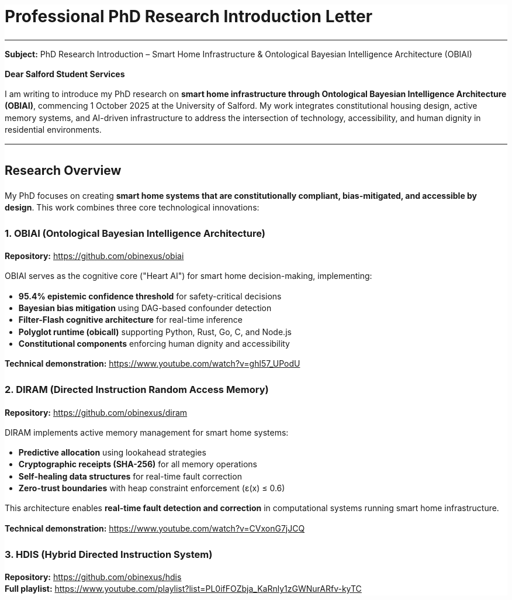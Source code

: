 # Professional PhD Research Introduction Letter

---

**Subject:** PhD Research Introduction – Smart Home Infrastructure & Ontological Bayesian Intelligence Architecture (OBIAI)

**Dear Salford Student Services**

I am writing to introduce my PhD research on **smart home infrastructure through Ontological Bayesian Intelligence Architecture (OBIAI)**, commencing 1 October 2025 at the University of Salford. My work integrates constitutional housing design, active memory systems, and AI-driven infrastructure to address the intersection of technology, accessibility, and human dignity in residential environments.

---

## Research Overview

My PhD focuses on creating **smart home systems that are constitutionally compliant, bias-mitigated, and accessible by design**. This work combines three core technological innovations:

### 1. **OBIAI (Ontological Bayesian Intelligence Architecture)**
**Repository:** https://github.com/obinexus/obiai

OBIAI serves as the cognitive core ("Heart AI") for smart home decision-making, implementing:

- **95.4% epistemic confidence threshold** for safety-critical decisions
- **Bayesian bias mitigation** using DAG-based confounder detection
- **Filter-Flash cognitive architecture** for real-time inference
- **Polyglot runtime (obicall)** supporting Python, Rust, Go, C, and Node.js
- **Constitutional components** enforcing human dignity and accessibility

**Technical demonstration:** https://www.youtube.com/watch?v=ghl57_UPodU

### 2. **DIRAM (Directed Instruction Random Access Memory)**
**Repository:** https://github.com/obinexus/diram

DIRAM implements active memory management for smart home systems:

- **Predictive allocation** using lookahead strategies
- **Cryptographic receipts (SHA-256)** for all memory operations
- **Self-healing data structures** for real-time fault correction
- **Zero-trust boundaries** with heap constraint enforcement (ε(x) ≤ 0.6)

This architecture enables **real-time fault detection and correction** in computational systems running smart home infrastructure.

**Technical demonstration:** https://www.youtube.com/watch?v=CVxonG7jJCQ

### 3. **HDIS (Hybrid Directed Instruction System)**
**Repository:** https://github.com/obinexus/hdis  
**Full playlist:** https://www.youtube.com/playlist?list=PL0ifFOZbja_KaRnly1zGWNurARfv-kyTC
